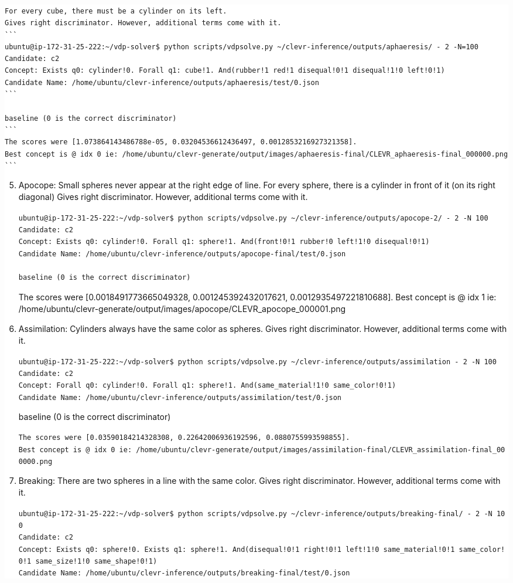     For every cube, there must be a cylinder on its left.
    Gives right discriminator. However, additional terms come with it.
    ```
    ubuntu@ip-172-31-25-222:~/vdp-solver$ python scripts/vdpsolve.py ~/clevr-inference/outputs/aphaeresis/ - 2 -N=100
    Candidate: c2
    Concept: Exists q0: cylinder!0. Forall q1: cube!1. And(rubber!1 red!1 disequal!0!1 disequal!1!0 left!0!1)
    Candidate Name: /home/ubuntu/clevr-inference/outputs/aphaeresis/test/0.json
    ```
    
    baseline (0 is the correct discriminator)
    ```
    The scores were [1.073864143486788e-05, 0.03204536612436497, 0.0012853216927321358].
    Best concept is @ idx 0 ie: /home/ubuntu/clevr-generate/output/images/aphaeresis-final/CLEVR_aphaeresis-final_000000.png
    ```    
    

5. Apocope:
    Small spheres never appear at the right edge of line.
    For every sphere, there is a cylinder in front of it (on its right diagonal)
    Gives right discriminator. However, additional terms come with it.
    ```
    ubuntu@ip-172-31-25-222:~/vdp-solver$ python scripts/vdpsolve.py ~/clevr-inference/outputs/apocope-2/ - 2 -N 100
    Candidate: c2
    Concept: Exists q0: cylinder!0. Forall q1: sphere!1. And(front!0!1 rubber!0 left!1!0 disequal!0!1)
    Candidate Name: /home/ubuntu/clevr-inference/outputs/apocope-final/test/0.json

    baseline (0 is the correct discriminator)
    ```
    The scores were [0.0018491773665049328, 0.001245392432017621, 0.0012935497221810688].
    Best concept is @ idx 1 ie: /home/ubuntu/clevr-generate/output/images/apocope/CLEVR_apocope_000001.png
    ```
6. Assimilation:
    Cylinders always have the same color as spheres.
    Gives right discriminator. However, additional terms come with it.
    ```
    ubuntu@ip-172-31-25-222:~/vdp-solver$ python scripts/vdpsolve.py ~/clevr-inference/outputs/assimilation - 2 -N 100
    Candidate: c2
    Concept: Forall q0: cylinder!0. Forall q1: sphere!1. And(same_material!1!0 same_color!0!1)
    Candidate Name: /home/ubuntu/clevr-inference/outputs/assimilation/test/0.json
    ```
    
    baseline (0 is the correct discriminator)
    ```
    The scores were [0.03590184214328308, 0.22642006936192596, 0.0880755993598855].
    Best concept is @ idx 0 ie: /home/ubuntu/clevr-generate/output/images/assimilation-final/CLEVR_assimilation-final_000000.png
    ```
7. Breaking:
    There are two spheres in a line with the same color.
    Gives right discriminator. However, additional terms come with it.
    ```
    ubuntu@ip-172-31-25-222:~/vdp-solver$ python scripts/vdpsolve.py ~/clevr-inference/outputs/breaking-final/ - 2 -N 100
    Candidate: c2
    Concept: Exists q0: sphere!0. Exists q1: sphere!1. And(disequal!0!1 right!0!1 left!1!0 same_material!0!1 same_color!0!1 same_size!1!0 same_shape!0!1)
    Candidate Name: /home/ubuntu/clevr-inference/outputs/breaking-final/test/0.json
    ```
    